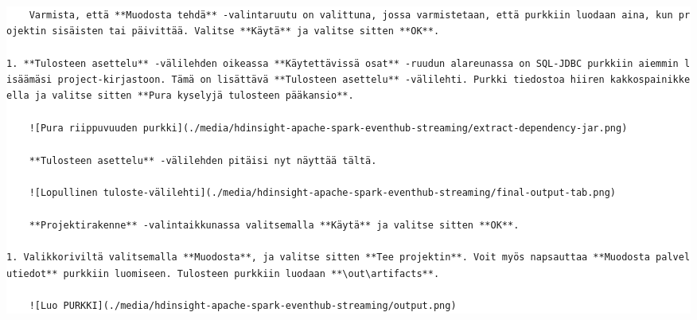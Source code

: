         Varmista, että **Muodosta tehdä** -valintaruutu on valittuna, jossa varmistetaan, että purkkiin luodaan aina, kun projektin sisäisten tai päivittää. Valitse **Käytä** ja valitse sitten **OK**.

    1. **Tulosteen asettelu** -välilehden oikeassa **Käytettävissä osat** -ruudun alareunassa on SQL-JDBC purkkiin aiemmin lisäämäsi project-kirjastoon. Tämä on lisättävä **Tulosteen asettelu** -välilehti. Purkki tiedostoa hiiren kakkospainikkeella ja valitse sitten **Pura kyselyjä tulosteen pääkansio**.

        ![Pura riippuvuuden purkki](./media/hdinsight-apache-spark-eventhub-streaming/extract-dependency-jar.png)  

        **Tulosteen asettelu** -välilehden pitäisi nyt näyttää tältä.

        ![Lopullinen tuloste-välilehti](./media/hdinsight-apache-spark-eventhub-streaming/final-output-tab.png)     

        **Projektirakenne** -valintaikkunassa valitsemalla **Käytä** ja valitse sitten **OK**. 

    1. Valikkoriviltä valitsemalla **Muodosta**, ja valitse sitten **Tee projektin**. Voit myös napsauttaa **Muodosta palvelutiedot** purkkiin luomiseen. Tulosteen purkkiin luodaan **\out\artifacts**.

        ![Luo PURKKI](./media/hdinsight-apache-spark-eventhub-streaming/output.png)
